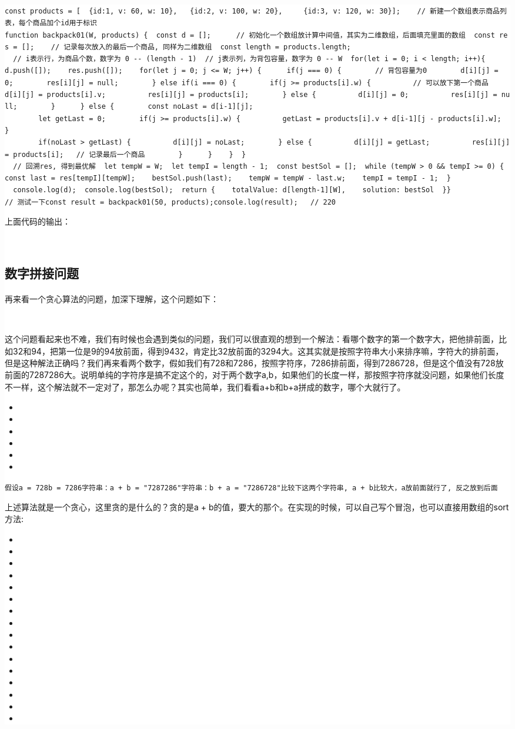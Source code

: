 ```
const products = [  {id:1, v: 60, w: 10},   {id:2, v: 100, w: 20},     {id:3, v: 120, w: 30}];    // 新建一个数组表示商品列表，每个商品加个id用于标识
function backpack01(W, products) {  const d = [];      // 初始化一个数组放计算中间值，其实为二维数组，后面填充里面的数组  const res = [];    // 记录每次放入的最后一个商品, 同样为二维数组  const length = products.length;
  // i表示行，为商品个数，数字为 0 -- (length - 1)  // j表示列，为背包容量，数字为 0 -- W  for(let i = 0; i < length; i++){    d.push([]);    res.push([]);    for(let j = 0; j <= W; j++) {      if(j === 0) {        // 背包容量为0        d[i][j] = 0;        res[i][j] = null;        } else if(i === 0) {        if(j >= products[i].w) {          // 可以放下第一个商品          d[i][j] = products[i].v;          res[i][j] = products[i];        } else {          d[i][j] = 0;          res[i][j] = null;        }      } else {        const noLast = d[i-1][j];
        let getLast = 0;        if(j >= products[i].w) {          getLast = products[i].v + d[i-1][j - products[i].w];        }
        if(noLast > getLast) {          d[i][j] = noLast;        } else {          d[i][j] = getLast;          res[i][j] = products[i];   // 记录最后一个商品        }      }    }  }
  // 回溯res, 得到最优解  let tempW = W;  let tempI = length - 1;  const bestSol = [];  while (tempW > 0 && tempI >= 0) {    const last = res[tempI][tempW];    bestSol.push(last);    tempW = tempW - last.w;    tempI = tempI - 1;  }
  console.log(d);  console.log(bestSol);  return {    totalValue: d[length-1][W],    solution: bestSol  }}
// 测试一下const result = backpack01(50, products);console.log(result);   // 220
```

上面代码的输出：

![图片](data:image/gif;base64,iVBORw0KGgoAAAANSUhEUgAAAAEAAAABCAYAAAAfFcSJAAAADUlEQVQImWNgYGBgAAAABQABh6FO1AAAAABJRU5ErkJggg==)

## 数字拼接问题

再来看一个贪心算法的问题，加深下理解，这个问题如下：

![图片](data:image/gif;base64,iVBORw0KGgoAAAANSUhEUgAAAAEAAAABCAYAAAAfFcSJAAAADUlEQVQImWNgYGBgAAAABQABh6FO1AAAAABJRU5ErkJggg==)

这个问题看起来也不难，我们有时候也会遇到类似的问题，我们可以很直观的想到一个解法：看哪个数字的第一个数字大，把他排前面，比如32和94，把第一位是9的94放前面，得到9432，肯定比32放前面的3294大。这其实就是按照字符串大小来排序嘛，字符大的排前面，但是这种解法正确吗？我们再来看两个数字，假如我们有728和7286，按照字符序，7286排前面，得到7286728，但是这个值没有728放前面的7287286大。说明单纯的字符序是搞不定这个的，对于两个数字a,b，如果他们的长度一样，那按照字符序就没问题，如果他们长度不一样，这个解法就不一定对了，那怎么办呢？其实也简单，我们看看a+b和b+a拼成的数字，哪个大就行了。

- 
- 
- 
- 
- 
- 

```
假设a = 728b = 7286字符串：a + b = "7287286"字符串：b + a = "7286728"比较下这两个字符串, a + b比较大，a放前面就行了, 反之放到后面
```

上述算法就是一个贪心，这里贪的是什么的？贪的是a + b的值，要大的那个。在实现的时候，可以自己写个冒泡，也可以直接用数组的sort方法:

- 
- 
- 
- 
- 
- 
- 
- 
- 
- 
- 
- 
- 
- 
- 
- 